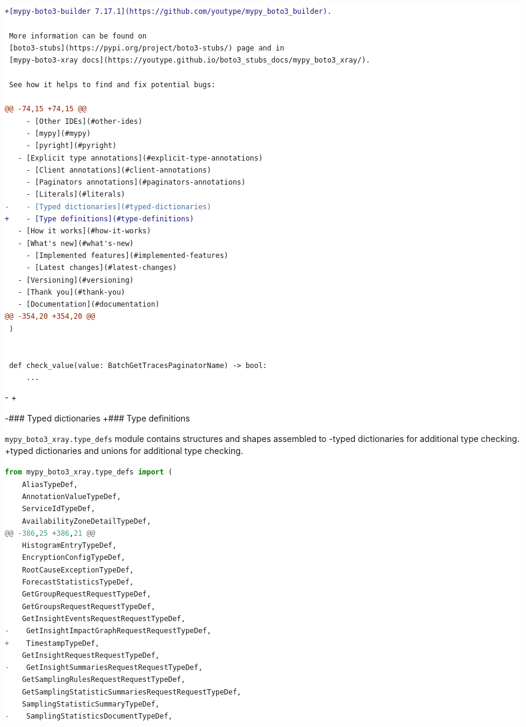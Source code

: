 ```diff
+[mypy-boto3-builder 7.17.1](https://github.com/youtype/mypy_boto3_builder).
 
 More information can be found on
 [boto3-stubs](https://pypi.org/project/boto3-stubs/) page and in
 [mypy-boto3-xray docs](https://youtype.github.io/boto3_stubs_docs/mypy_boto3_xray/).
 
 See how it helps to find and fix potential bugs:
 
@@ -74,15 +74,15 @@
     - [Other IDEs](#other-ides)
     - [mypy](#mypy)
     - [pyright](#pyright)
   - [Explicit type annotations](#explicit-type-annotations)
     - [Client annotations](#client-annotations)
     - [Paginators annotations](#paginators-annotations)
     - [Literals](#literals)
-    - [Typed dictionaries](#typed-dictionaries)
+    - [Type definitions](#type-definitions)
   - [How it works](#how-it-works)
   - [What's new](#what's-new)
     - [Implemented features](#implemented-features)
     - [Latest changes](#latest-changes)
   - [Versioning](#versioning)
   - [Thank you](#thank-you)
   - [Documentation](#documentation)
@@ -354,20 +354,20 @@
 )
 
 
 def check_value(value: BatchGetTracesPaginatorName) -> bool:
     ...
 ```
 
-<a id="typed-dictionaries"></a>
+<a id="type-definitions"></a>
 
-### Typed dictionaries
+### Type definitions
 
 `mypy_boto3_xray.type_defs` module contains structures and shapes assembled to
-typed dictionaries for additional type checking.
+typed dictionaries and unions for additional type checking.
 
 ```python
 from mypy_boto3_xray.type_defs import (
     AliasTypeDef,
     AnnotationValueTypeDef,
     ServiceIdTypeDef,
     AvailabilityZoneDetailTypeDef,
@@ -386,25 +386,21 @@
     HistogramEntryTypeDef,
     EncryptionConfigTypeDef,
     RootCauseExceptionTypeDef,
     ForecastStatisticsTypeDef,
     GetGroupRequestRequestTypeDef,
     GetGroupsRequestRequestTypeDef,
     GetInsightEventsRequestRequestTypeDef,
-    GetInsightImpactGraphRequestRequestTypeDef,
+    TimestampTypeDef,
     GetInsightRequestRequestTypeDef,
-    GetInsightSummariesRequestRequestTypeDef,
     GetSamplingRulesRequestRequestTypeDef,
     GetSamplingStatisticSummariesRequestRequestTypeDef,
     SamplingStatisticSummaryTypeDef,
-    SamplingStatisticsDocumentTypeDef,
 ```